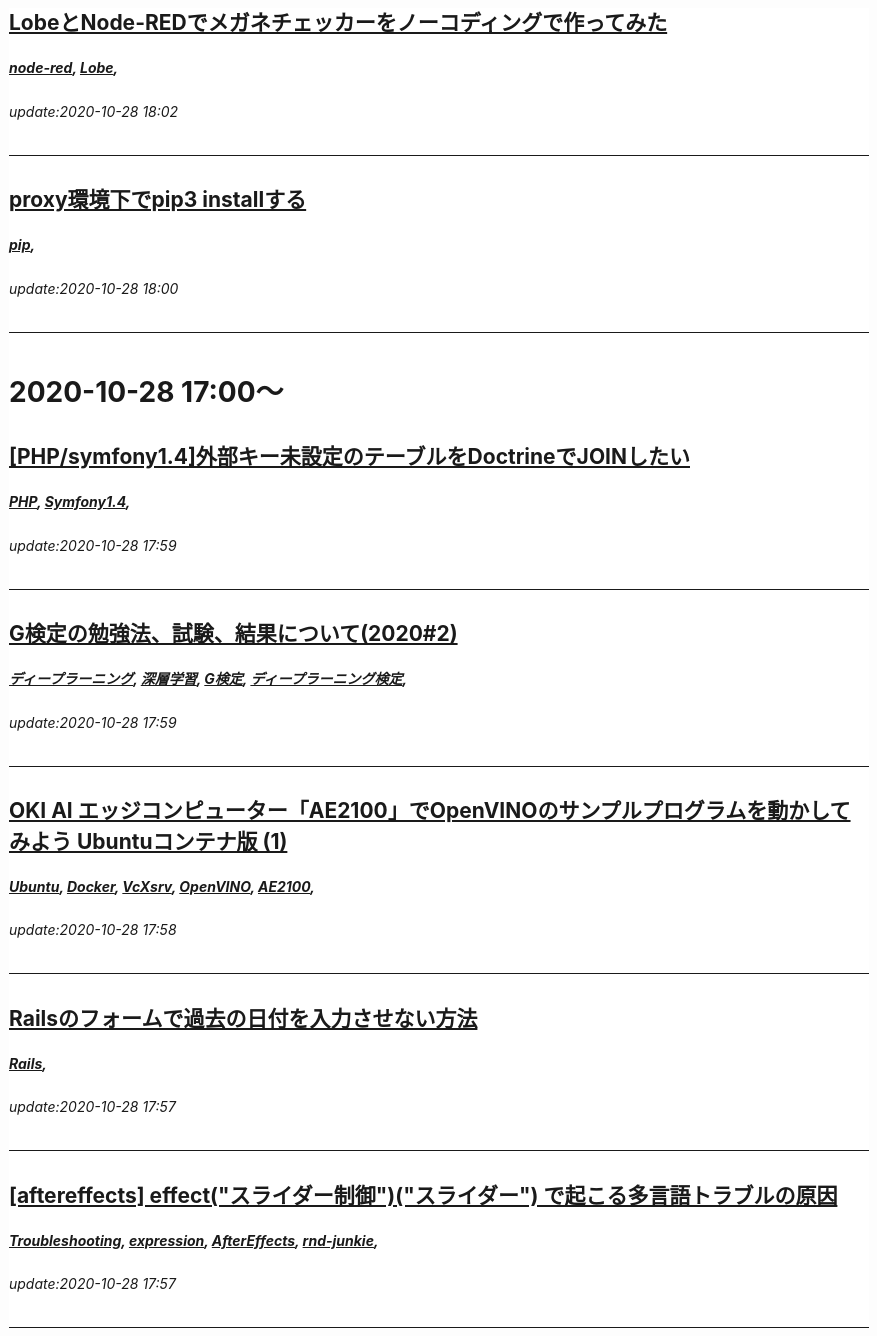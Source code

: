 ## [LobeとNode-REDでメガネチェッカーをノーコディングで作ってみた](https://qiita.com/h-takauma/items/cd51dc1d8590538765f0)
##### [node-red](https://qiita.com/tags/node-red), [Lobe](https://qiita.com/tags/Lobe), 
###### update:2020-10-28 18:02
---
## [proxy環境下でpip3 installする](https://qiita.com/seigot/items/29255dabffd02e0869ff)
##### [pip](https://qiita.com/tags/pip), 
###### update:2020-10-28 18:00
---




# 2020-10-28 17:00～
## [[PHP/symfony1.4]外部キー未設定のテーブルをDoctrineでJOINしたい](https://qiita.com/vetra/items/a3a778b7237626f4c201)
##### [PHP](https://qiita.com/tags/PHP), [Symfony1.4](https://qiita.com/tags/Symfony1.4), 
###### update:2020-10-28 17:59
---
## [G検定の勉強法、試験、結果について(2020#2)](https://qiita.com/rasclass/items/1cdc9d03521d5461d7e6)
##### [ディープラーニング](https://qiita.com/tags/ディープラーニング), [深層学習](https://qiita.com/tags/深層学習), [G検定](https://qiita.com/tags/G検定), [ディープラーニング検定](https://qiita.com/tags/ディープラーニング検定), 
###### update:2020-10-28 17:59
---
## [OKI AI エッジコンピューター「AE2100」でOpenVINOのサンプルプログラムを動かしてみよう Ubuntuコンテナ版 (1)](https://qiita.com/TWAT/items/7398105a9e64178a84d7)
##### [Ubuntu](https://qiita.com/tags/Ubuntu), [Docker](https://qiita.com/tags/Docker), [VcXsrv](https://qiita.com/tags/VcXsrv), [OpenVINO](https://qiita.com/tags/OpenVINO), [AE2100](https://qiita.com/tags/AE2100), 
###### update:2020-10-28 17:58
---
## [Railsのフォームで過去の日付を入力させない方法](https://qiita.com/Holy-0116/items/0a6ae6a606ddc7458e4a)
##### [Rails](https://qiita.com/tags/Rails), 
###### update:2020-10-28 17:57
---
## [[aftereffects] effect("スライダー制御")("スライダー") で起こる多言語トラブルの原因](https://qiita.com/rdj_masato/items/eadf84151ba621c66df0)
##### [Troubleshooting](https://qiita.com/tags/Troubleshooting), [expression](https://qiita.com/tags/expression), [AfterEffects](https://qiita.com/tags/AfterEffects), [rnd-junkie](https://qiita.com/tags/rnd-junkie), 
###### update:2020-10-28 17:57
---